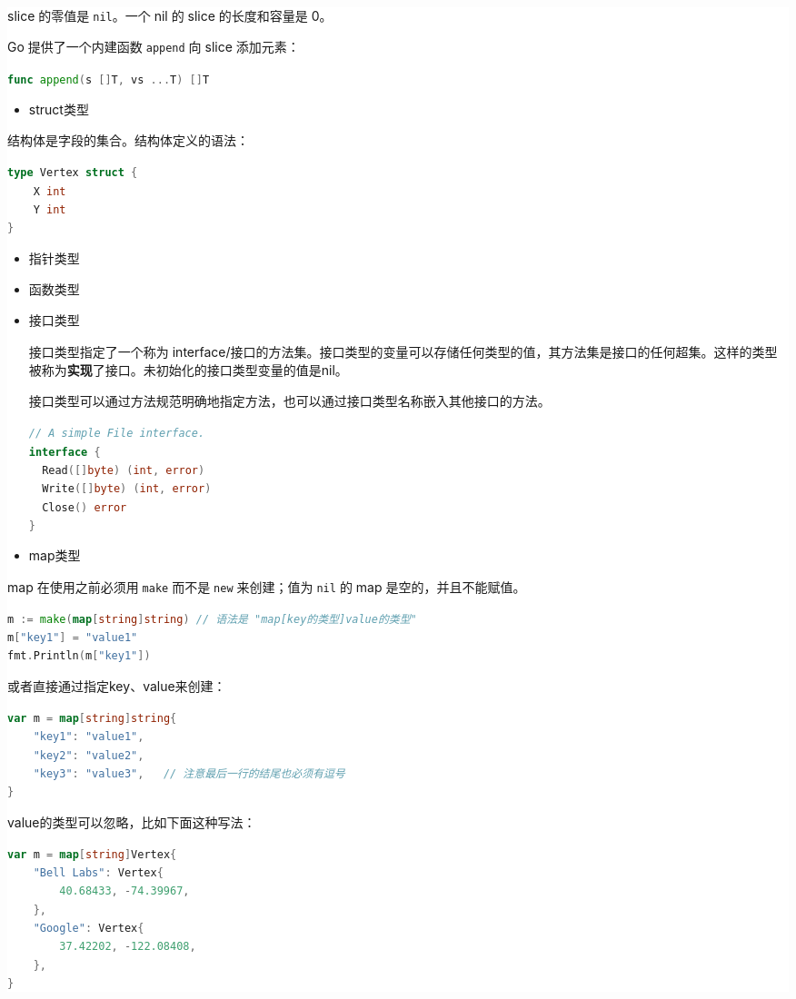 slice 的零值是 `nil`。一个 nil 的 slice 的长度和容量是 0。

Go 提供了一个内建函数 `append` 向 slice 添加元素：

```go
func append(s []T, vs ...T) []T
```

* struct类型

结构体是字段的集合。结构体定义的语法：

```go
type Vertex struct {
	X int
	Y int
}
```

* 指针类型

* 函数类型

* 接口类型

  接口类型指定了一个称为 interface/接口的方法集。接口类型的变量可以存储任何类型的值，其方法集是接口的任何超集。这样的类型被称为**实现**了接口。未初始化的接口类型变量的值是nil。

  接口类型可以通过方法规范明确地指定方法，也可以通过接口类型名称嵌入其他接口的方法。

  ```go
  // A simple File interface.
  interface {
  	Read([]byte) (int, error)
  	Write([]byte) (int, error)
  	Close() error
  }
  ```

* map类型

map 在使用之前必须用 `make` 而不是 `new` 来创建；值为 `nil` 的 map 是空的，并且不能赋值。

```go
m := make(map[string]string) // 语法是 "map[key的类型]value的类型"
m["key1"] = "value1"
fmt.Println(m["key1"])
```

或者直接通过指定key、value来创建：

```go
var m = map[string]string{
	"key1": "value1",
	"key2": "value2",
	"key3": "value3",	// 注意最后一行的结尾也必须有逗号
}
```

value的类型可以忽略，比如下面这种写法：

```go
var m = map[string]Vertex{
	"Bell Labs": Vertex{
		40.68433, -74.39967,
	},
	"Google": Vertex{
		37.42202, -122.08408,
	},
}
```
